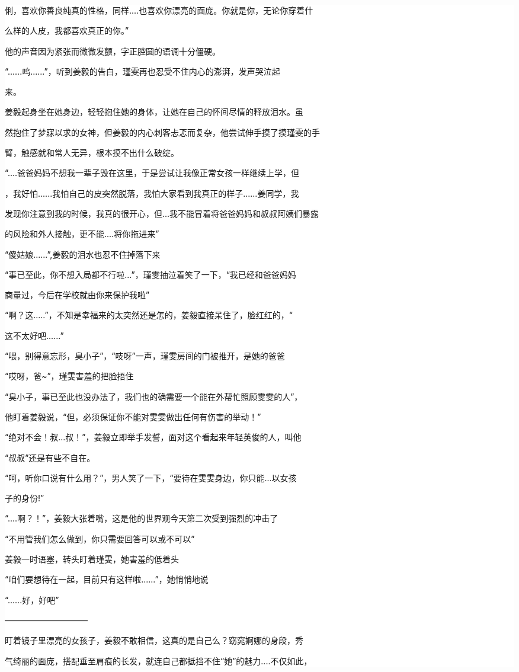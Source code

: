 俐，喜欢你善良纯真的性格，同样....也喜欢你漂亮的面庞。你就是你，无论你穿着什

么样的人皮，我都喜欢真正的你。”

他的声音因为紧张而微微发颤，字正腔圆的语调十分僵硬。

“......呜......”，听到姜毅的告白，瑾雯再也忍受不住内心的澎湃，发声哭泣起

来。

姜毅起身坐在她身边，轻轻抱住她的身体，让她在自己的怀间尽情的释放泪水。虽

然抱住了梦寐以求的女神，但姜毅的内心刺客忐忑而复杂，他尝试伸手摸了摸瑾雯的手

臂，触感就和常人无异，根本摸不出什么破绽。

“....爸爸妈妈不想我一辈子毁在这里，于是尝试让我像正常女孩一样继续上学，但

，我好怕......我怕自己的皮突然脱落，我怕大家看到我真正的样子......姜同学，我

发现你注意到我的时候，我真的很开心，但...我不能冒着将爸爸妈妈和叔叔阿姨们暴露

的风险和外人接触，更不能....将你拖进来”

“傻姑娘......”,姜毅的泪水也忍不住掉落下来

“事已至此，你不想入局都不行啦...”，瑾雯抽泣着笑了一下，“我已经和爸爸妈妈

商量过，今后在学校就由你来保护我啦”

“啊？这.....”，不知是幸福来的太突然还是怎的，姜毅直接呆住了，脸红红的，“

这不太好吧......”

“喂，别得意忘形，臭小子”，“吱呀”一声，瑾雯房间的门被推开，是她的爸爸

“哎呀，爸~”，瑾雯害羞的把脸捂住

“臭小子，事已至此也没办法了，我们也的确需要一个能在外帮忙照顾雯雯的人”，

他盯着姜毅说，“但，必须保证你不能对雯雯做出任何有伤害的举动！”

“绝对不会！叔...叔！”，姜毅立即举手发誓，面对这个看起来年轻英俊的人，叫他

“叔叔”还是有些不自在。

“呵，听你口说有什么用？”，男人笑了一下，“要待在雯雯身边，你只能...以女孩

子的身份!”

“....啊？！”，姜毅大张着嘴，这是他的世界观今天第二次受到强烈的冲击了

“不用管我们怎么做到，你只需要回答可以或不可以”

姜毅一时语塞，转头盯着瑾雯，她害羞的低着头

“咱们要想待在一起，目前只有这样啦......”，她悄悄地说

“......好，好吧”

——————————

盯着镜子里漂亮的女孩子，姜毅不敢相信，这真的是自己么？窈窕婀娜的身段，秀

气绮丽的面庞，搭配垂至肩痕的长发，就连自己都抵挡不住“她”的魅力....不仅如此，
